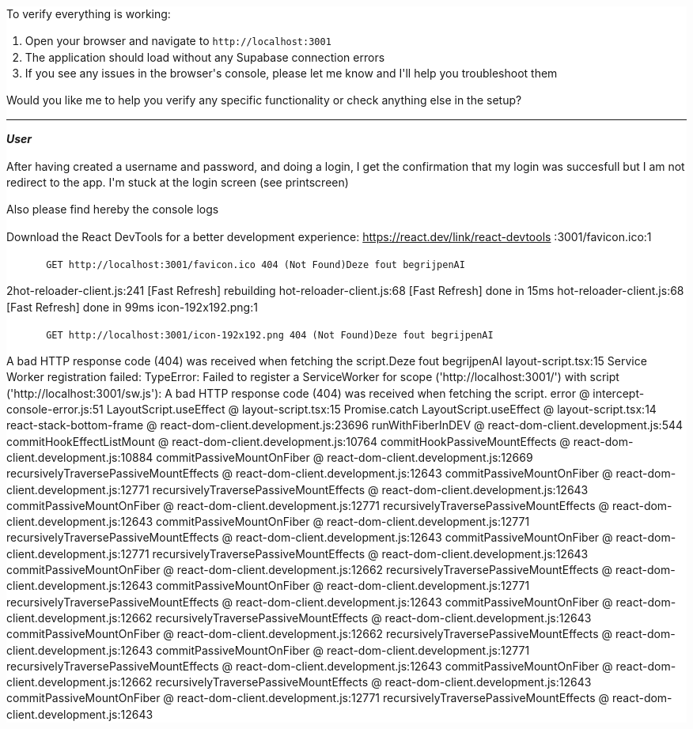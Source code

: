 To verify everything is working:
1. Open your browser and navigate to `http://localhost:3001`
2. The application should load without any Supabase connection errors
3. If you see any issues in the browser's console, please let me know and I'll help you troubleshoot them

Would you like me to help you verify any specific functionality or check anything else in the setup?

---

_**User**_

After having created a username and password, and doing a login, I get the confirmation that my login was succesfull but I am not redirect to the app. I'm stuck at the login screen (see printscreen)


Also please find hereby the console logs

Download the React DevTools for a better development experience: https://react.dev/link/react-devtools
:3001/favicon.ico:1 
            
            
           GET http://localhost:3001/favicon.ico 404 (Not Found)Deze fout begrijpenAI
2hot-reloader-client.js:241 [Fast Refresh] rebuilding
hot-reloader-client.js:68 [Fast Refresh] done in 15ms
hot-reloader-client.js:68 [Fast Refresh] done in 99ms
icon-192x192.png:1 
            
            
           GET http://localhost:3001/icon-192x192.png 404 (Not Found)Deze fout begrijpenAI
A bad HTTP response code (404) was received when fetching the script.Deze fout begrijpenAI
layout-script.tsx:15 Service Worker registration failed: TypeError: Failed to register a ServiceWorker for scope ('http://localhost:3001/') with script ('http://localhost:3001/sw.js'): A bad HTTP response code (404) was received when fetching the script.
error @ intercept-console-error.js:51
LayoutScript.useEffect @ layout-script.tsx:15
Promise.catch
LayoutScript.useEffect @ layout-script.tsx:14
react-stack-bottom-frame @ react-dom-client.development.js:23696
runWithFiberInDEV @ react-dom-client.development.js:544
commitHookEffectListMount @ react-dom-client.development.js:10764
commitHookPassiveMountEffects @ react-dom-client.development.js:10884
commitPassiveMountOnFiber @ react-dom-client.development.js:12669
recursivelyTraversePassiveMountEffects @ react-dom-client.development.js:12643
commitPassiveMountOnFiber @ react-dom-client.development.js:12771
recursivelyTraversePassiveMountEffects @ react-dom-client.development.js:12643
commitPassiveMountOnFiber @ react-dom-client.development.js:12771
recursivelyTraversePassiveMountEffects @ react-dom-client.development.js:12643
commitPassiveMountOnFiber @ react-dom-client.development.js:12771
recursivelyTraversePassiveMountEffects @ react-dom-client.development.js:12643
commitPassiveMountOnFiber @ react-dom-client.development.js:12771
recursivelyTraversePassiveMountEffects @ react-dom-client.development.js:12643
commitPassiveMountOnFiber @ react-dom-client.development.js:12662
recursivelyTraversePassiveMountEffects @ react-dom-client.development.js:12643
commitPassiveMountOnFiber @ react-dom-client.development.js:12771
recursivelyTraversePassiveMountEffects @ react-dom-client.development.js:12643
commitPassiveMountOnFiber @ react-dom-client.development.js:12662
recursivelyTraversePassiveMountEffects @ react-dom-client.development.js:12643
commitPassiveMountOnFiber @ react-dom-client.development.js:12662
recursivelyTraversePassiveMountEffects @ react-dom-client.development.js:12643
commitPassiveMountOnFiber @ react-dom-client.development.js:12771
recursivelyTraversePassiveMountEffects @ react-dom-client.development.js:12643
commitPassiveMountOnFiber @ react-dom-client.development.js:12662
recursivelyTraversePassiveMountEffects @ react-dom-client.development.js:12643
commitPassiveMountOnFiber @ react-dom-client.development.js:12771
recursivelyTraversePassiveMountEffects @ react-dom-client.development.js:12643